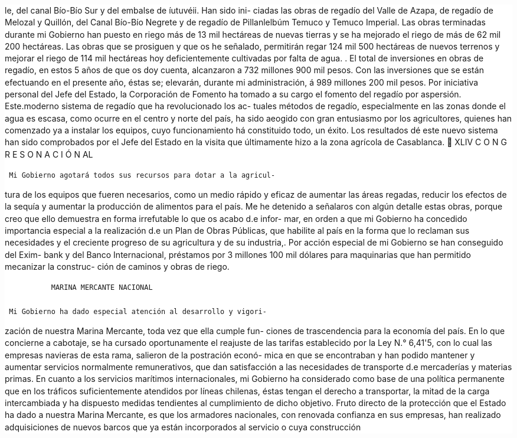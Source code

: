 le, del canal Bío-Bío Sur y del embalse de íutuvéii. Han sido ini-
ciadas las obras de regadío del Valle de Azapa, de regadío de Melozal
y Quillón, del Canal Bío-Bío Negrete y de regadío de Pillanlelbúm
Temuco y Temuco Imperial.
      Las obras terminadas durante mi Gobierno han puesto en riego
más de 13 mil hectáreas de nuevas tierras y se ha mejorado el riego
de más de 62 mil 200 hectáreas.
      Las obras que se prosiguen y que os he señalado, permitirán
regar 124 mil 500 hectáreas de nuevos terrenos y mejorar el riego
de 114 mil hectáreas hoy deficientemente cultivadas por falta de
agua.         .
     El total de inversiones en obras de regadío, en estos 5 años de
que os doy cuenta, alcanzaron a 732 millones 900 mil pesos.
      Con las inversiones que se están efectuando en el presente año,
éstas se; elevarán, durante mi administración, á 989 millones 200 mil
pesos.
      Por iniciativa personal del Jefe del Estado, la Corporación de
Fomento ha tomado a su cargo el fomento del regadío por aspersión.
      Este.moderno sistema de regadío que ha revolucionado los ac-
tuales métodos de regadío, especialmente en las zonas donde el agua
es escasa, como ocurre en el centro y norte del país, ha sido aeogido
con gran entusiasmo por los agricultores, quienes han comenzado
ya a instalar los equipos, cuyo funcionamiento há constituido todo,
un éxito.
      Los resultados dé este nuevo sistema han sido comprobados
por el Jefe del Estado en la visita que últimamente hizo a la zona
agrícola de Casablanca.
  XLIV                                               C O N G R E S O N A C I Ó N AL


     Mi Gobierno agotará todos sus recursos para dotar a la agricul-
tura de los equipos que fueren necesarios, como un medio rápido y
eficaz de aumentar las áreas regadas, reducir los efectos de la sequía
y aumentar la producción de alimentos para el país.
     Me he detenido a señalaros con algún detalle estas obras, porque
creo que ello demuestra en forma irrefutable lo que os acabo d.e infor-
mar, en orden a que mi Gobierno ha concedido importancia especial
a la realización d.e un Plan de Obras Públicas, que habilite al país
en la forma que lo reclaman sus necesidades y el creciente progreso
de su agricultura y de su industria,.
     Por acción especial de mi Gobierno se han conseguido del Exim-
bank y del Banco Internacional, préstamos por 3 millones 100 mil
dólares para maquinarias que han permitido mecanizar la construc-
ción de caminos y obras de riego.

               MARINA MERCANTE NACIONAL

     Mi Gobierno ha dado especial atención al desarrollo y vigori-
zación de nuestra Marina Mercante, toda vez que ella cumple fun-
ciones de trascendencia para la economía del país.
     En lo que concierne a cabotaje, se ha cursado oportunamente
el reajuste de las tarifas establecido por la Ley N.° 6,41'5, con lo cual
las empresas navieras de esta rama, salieron de la postración econó-
mica en que se encontraban y han podido mantener y aumentar
servicios normalmente remunerativos, que dan satisfacción a las
necesidades de transporte d.e mercaderías y materias primas.
     En cuanto a los servicios marítimos internacionales, mi Gobierno
ha considerado como base de una política permanente que en los
tráficos suficientemente atendidos por líneas chilenas, éstas tengan
el derecho a transportar, la mitad de la carga intercambiada y ha
dispuesto medidas tendientes al cumplimiento de dicho objetivo.
     Fruto directo de la protección que el Estado ha dado a nuestra
Marina Mercante, es que los armadores nacionales, con renovada
confianza en sus empresas, han realizado adquisiciones de nuevos
barcos que ya están incorporados al servicio o cuya construcción